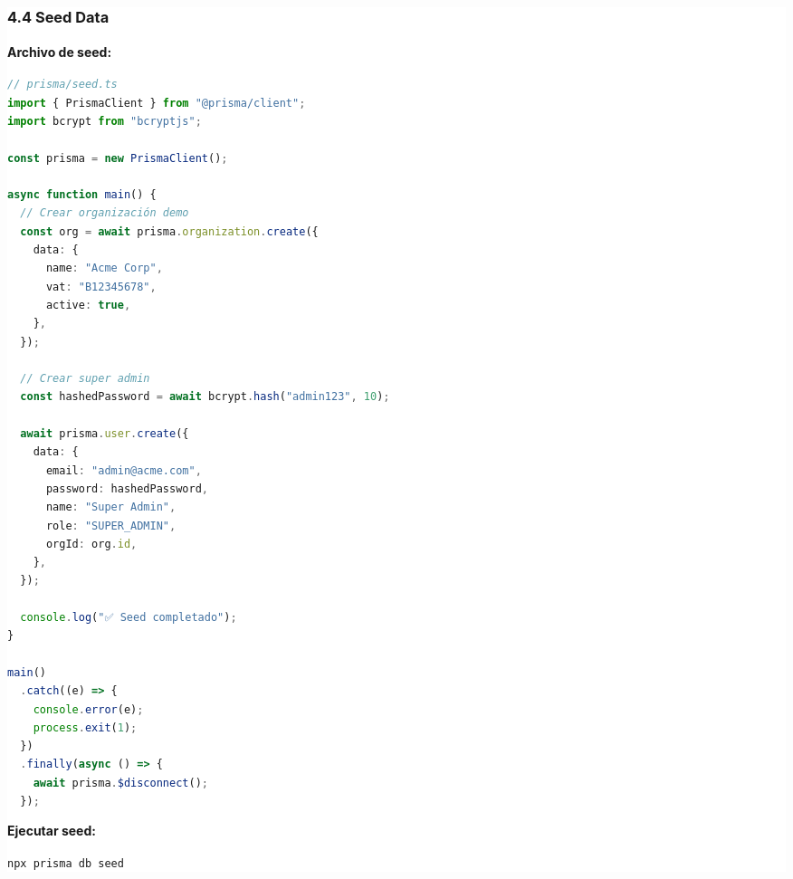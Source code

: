 
### 4.4 Seed Data

**Archivo de seed:**

```typescript
// prisma/seed.ts
import { PrismaClient } from "@prisma/client";
import bcrypt from "bcryptjs";

const prisma = new PrismaClient();

async function main() {
  // Crear organización demo
  const org = await prisma.organization.create({
    data: {
      name: "Acme Corp",
      vat: "B12345678",
      active: true,
    },
  });

  // Crear super admin
  const hashedPassword = await bcrypt.hash("admin123", 10);

  await prisma.user.create({
    data: {
      email: "admin@acme.com",
      password: hashedPassword,
      name: "Super Admin",
      role: "SUPER_ADMIN",
      orgId: org.id,
    },
  });

  console.log("✅ Seed completado");
}

main()
  .catch((e) => {
    console.error(e);
    process.exit(1);
  })
  .finally(async () => {
    await prisma.$disconnect();
  });
```

**Ejecutar seed:**

```bash
npx prisma db seed
```
